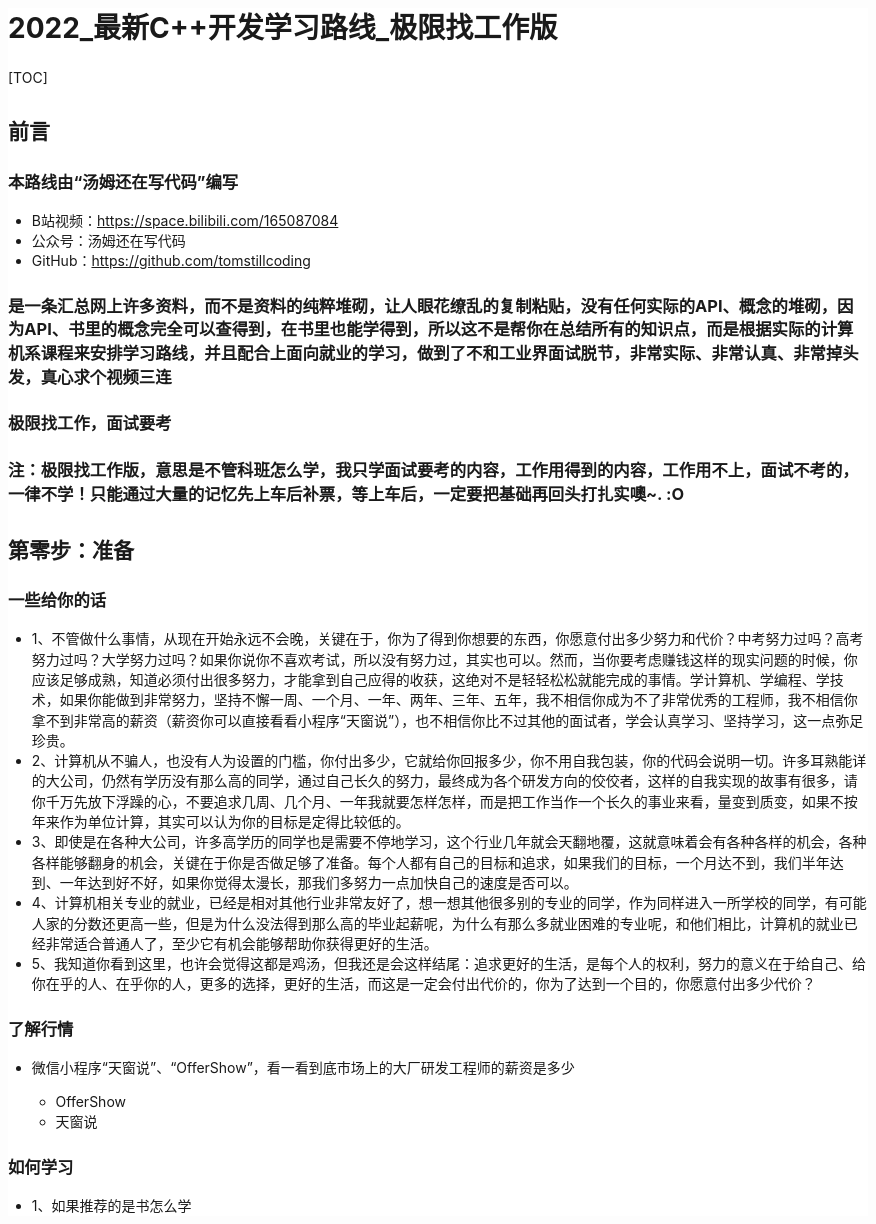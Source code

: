 # 2022_最新C++开发学习路线_极限找工作版

[TOC]

## 前言

### 本路线由“汤姆还在写代码”编写

- B站视频：<https://space.bilibili.com/165087084>
- 公众号：汤姆还在写代码
- GitHub：<https://github.com/tomstillcoding>

### 是一条汇总网上许多资料，而不是资料的纯粹堆砌，让人眼花缭乱的复制粘贴，没有任何实际的API、概念的堆砌，因为API、书里的概念完全可以查得到，在书里也能学得到，所以这不是帮你在总结所有的知识点，而是根据实际的计算机系课程来安排学习路线，并且配合上面向就业的学习，做到了不和工业界面试脱节，非常实际、非常认真、非常掉头发，真心求个视频三连

### 极限找工作，面试要考

### 注：极限找工作版，意思是不管科班怎么学，我只学面试要考的内容，工作用得到的内容，工作用不上，面试不考的，一律不学！只能通过大量的记忆先上车后补票，等上车后，一定要把基础再回头打扎实噢~.     :O

## 第零步：准备

### 一些给你的话

- 1、不管做什么事情，从现在开始永远不会晚，关键在于，你为了得到你想要的东西，你愿意付出多少努力和代价？中考努力过吗？高考努力过吗？大学努力过吗？如果你说你不喜欢考试，所以没有努力过，其实也可以。然而，当你要考虑赚钱这样的现实问题的时候，你应该足够成熟，知道必须付出很多努力，才能拿到自己应得的收获，这绝对不是轻轻松松就能完成的事情。学计算机、学编程、学技术，如果你能做到非常努力，坚持不懈一周、一个月、一年、两年、三年、五年，我不相信你成为不了非常优秀的工程师，我不相信你拿不到非常高的薪资（薪资你可以直接看看小程序“天窗说”），也不相信你比不过其他的面试者，学会认真学习、坚持学习，这一点弥足珍贵。
- 2、计算机从不骗人，也没有人为设置的门槛，你付出多少，它就给你回报多少，你不用自我包装，你的代码会说明一切。许多耳熟能详的大公司，仍然有学历没有那么高的同学，通过自己长久的努力，最终成为各个研发方向的佼佼者，这样的自我实现的故事有很多，请你千万先放下浮躁的心，不要追求几周、几个月、一年我就要怎样怎样，而是把工作当作一个长久的事业来看，量变到质变，如果不按年来作为单位计算，其实可以认为你的目标是定得比较低的。
- 3、即使是在各种大公司，许多高学历的同学也是需要不停地学习，这个行业几年就会天翻地覆，这就意味着会有各种各样的机会，各种各样能够翻身的机会，关键在于你是否做足够了准备。每个人都有自己的目标和追求，如果我们的目标，一个月达不到，我们半年达到、一年达到好不好，如果你觉得太漫长，那我们多努力一点加快自己的速度是否可以。
- 4、计算机相关专业的就业，已经是相对其他行业非常友好了，想一想其他很多别的专业的同学，作为同样进入一所学校的同学，有可能人家的分数还更高一些，但是为什么没法得到那么高的毕业起薪呢，为什么有那么多就业困难的专业呢，和他们相比，计算机的就业已经非常适合普通人了，至少它有机会能够帮助你获得更好的生活。
- 5、我知道你看到这里，也许会觉得这都是鸡汤，但我还是会这样结尾：追求更好的生活，是每个人的权利，努力的意义在于给自己、给你在乎的人、在乎你的人，更多的选择，更好的生活，而这是一定会付出代价的，你为了达到一个目的，你愿意付出多少代价？

### 了解行情

- 微信小程序“天窗说”、“OfferShow”，看一看到底市场上的大厂研发工程师的薪资是多少

  - OfferShow
  - 天窗说

### 如何学习

- 1、如果推荐的是书怎么学
